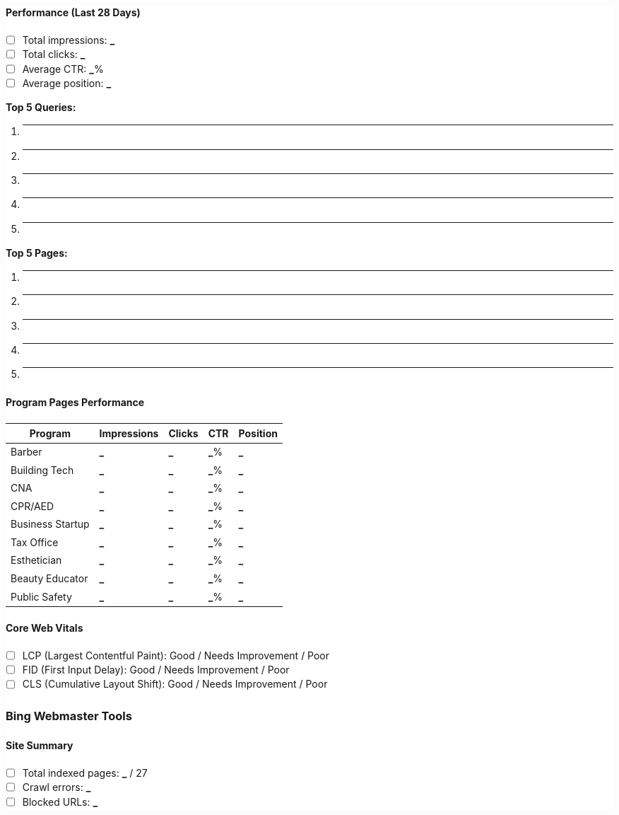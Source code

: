 #### Performance (Last 28 Days)

- [ ] Total impressions: **\_**
- [ ] Total clicks: **\_**
- [ ] Average CTR: **\_**%
- [ ] Average position: **\_**

**Top 5 Queries:**

1. ***
2. ***
3. ***
4. ***
5. ***

**Top 5 Pages:**

1. ***
2. ***
3. ***
4. ***
5. ***

#### Program Pages Performance

| Program          | Impressions | Clicks | CTR     | Position |
| ---------------- | ----------- | ------ | ------- | -------- |
| Barber           | **\_**      | **\_** | **\_**% | **\_**   |
| Building Tech    | **\_**      | **\_** | **\_**% | **\_**   |
| CNA              | **\_**      | **\_** | **\_**% | **\_**   |
| CPR/AED          | **\_**      | **\_** | **\_**% | **\_**   |
| Business Startup | **\_**      | **\_** | **\_**% | **\_**   |
| Tax Office       | **\_**      | **\_** | **\_**% | **\_**   |
| Esthetician      | **\_**      | **\_** | **\_**% | **\_**   |
| Beauty Educator  | **\_**      | **\_** | **\_**% | **\_**   |
| Public Safety    | **\_**      | **\_** | **\_**% | **\_**   |

#### Core Web Vitals

- [ ] LCP (Largest Contentful Paint): Good / Needs Improvement / Poor
- [ ] FID (First Input Delay): Good / Needs Improvement / Poor
- [ ] CLS (Cumulative Layout Shift): Good / Needs Improvement / Poor

### Bing Webmaster Tools

#### Site Summary

- [ ] Total indexed pages: **\_** / 27
- [ ] Crawl errors: **\_**
- [ ] Blocked URLs: **\_**
